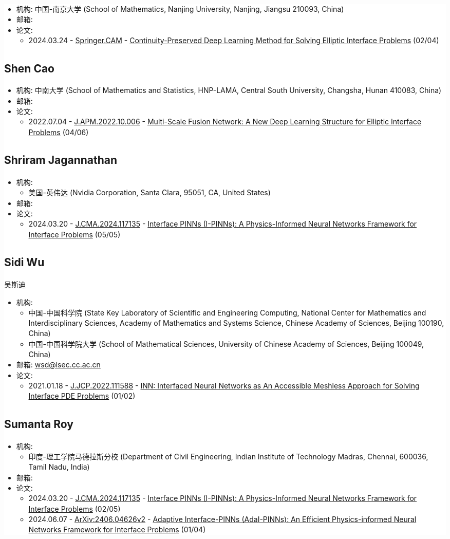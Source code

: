 - 机构: 中国-南京大学 (School of Mathematics, Nanjing University, Nanjing, Jiangsu 210093, China)
- 邮箱:
- 论文:
  - 2024.03.24 - [Springer.CAM](https://doi.org/10.1007/s40314-025-03090-5) - [Continuity-Preserved Deep Learning Method for Solving Elliptic Interface Problems](Models/Interface/2024.03.24_CPM_Theory.md) (02/04)

## Shen Cao

- 机构: 中南大学 (School of Mathematics and Statistics, HNP-LAMA, Central South University, Changsha, Hunan 410083, China)
- 邮箱:
- 论文:
  - 2022.07.04 - [J.APM.2022.10.006](https://doi.org/10.1016/j.apm.2022.10.006) - [Multi-Scale Fusion Network: A New Deep Learning Structure for Elliptic Interface Problems](Models/Interface/2022.07.04_MSFN.md) (04/06)

## Shriram Jagannathan

- 机构:
  - 美国-英伟达 (Nvidia Corporation, Santa Clara, 95051, CA, United States)
- 邮箱:
- 论文:
  - 2024.03.20 - [J.CMA.2024.117135](https://doi.org/10.1016/j.cma.2024.117135) - [Interface PINNs (I-PINNs): A Physics-Informed Neural Networks Framework for Interface Problems](Models/Interface/2024.03.20_I-PINNs.md) (05/05)

## Sidi Wu

吴斯迪
- 机构:
  - 中国-中国科学院 (State Key Laboratory of Scientific and Engineering Computing, National Center for Mathematics and Interdisciplinary Sciences, Academy of Mathematics and Systems Science, Chinese Academy of Sciences, Beijing 100190, China)
  - 中国-中国科学院大学 (School of Mathematical Sciences, University of Chinese Academy of Sciences, Beijing 100049, China)
- 邮箱: wsd@lsec.cc.ac.cn
- 论文:
  - 2021.01.18 - [J.JCP.2022.111588](https://doi.org/10.1016/j.jcp.2022.111588) - [INN: Interfaced Neural Networks as An Accessible Meshless Approach for Solving Interface PDE Problems](Models/Interface/2021.01.18_INN.md) (01/02)

## Sumanta Roy

- 机构:
  - 印度-理工学院马德拉斯分校 (Department of Civil Engineering, Indian Institute of Technology Madras, Chennai, 600036, Tamil Nadu, India)
- 邮箱:
- 论文:
  - 2024.03.20 - [J.CMA.2024.117135](https://doi.org/10.1016/j.cma.2024.117135) - [Interface PINNs (I-PINNs): A Physics-Informed Neural Networks Framework for Interface Problems](Models/Interface/2024.03.20_I-PINNs.md) (02/05)
  - 2024.06.07 - [ArXiv:2406.04626v2](https://arxiv.org/abs/2406.04626v2) - [Adaptive Interface-PINNs (AdaI-PINNs): An Efficient Physics-informed Neural Networks Framework for Interface Problems](Models/Interface/2024.06.07_AdaI-PINN.md) (01/04)
